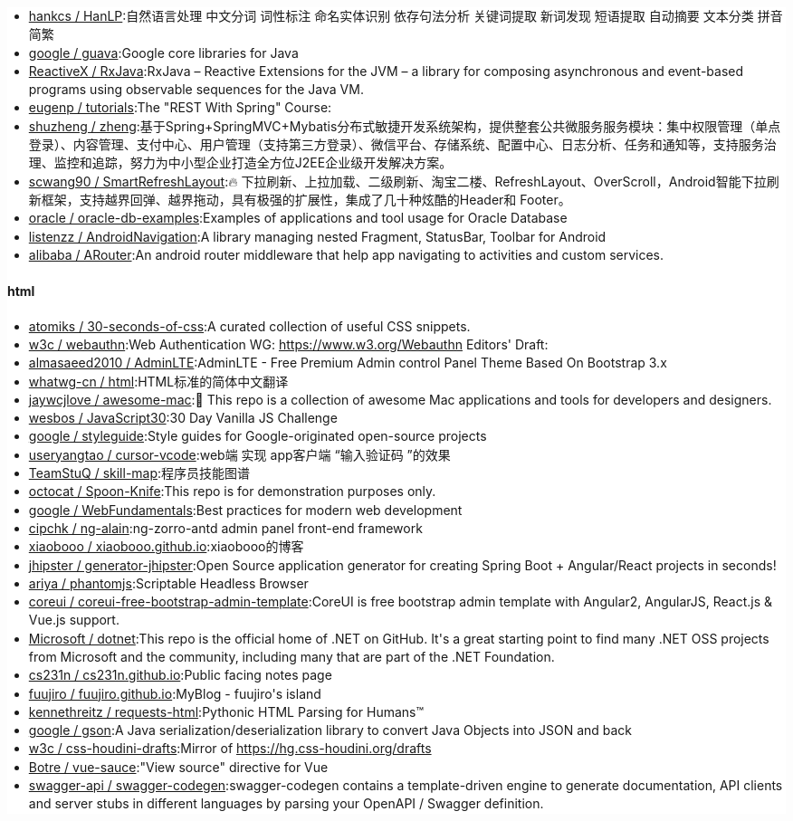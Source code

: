 * [hankcs / HanLP](https://github.com/hankcs/HanLP):自然语言处理 中文分词 词性标注 命名实体识别 依存句法分析 关键词提取 新词发现 短语提取 自动摘要 文本分类 拼音简繁
* [google / guava](https://github.com/google/guava):Google core libraries for Java
* [ReactiveX / RxJava](https://github.com/ReactiveX/RxJava):RxJava – Reactive Extensions for the JVM – a library for composing asynchronous and event-based programs using observable sequences for the Java VM.
* [eugenp / tutorials](https://github.com/eugenp/tutorials):The "REST With Spring" Course:
* [shuzheng / zheng](https://github.com/shuzheng/zheng):基于Spring+SpringMVC+Mybatis分布式敏捷开发系统架构，提供整套公共微服务服务模块：集中权限管理（单点登录）、内容管理、支付中心、用户管理（支持第三方登录）、微信平台、存储系统、配置中心、日志分析、任务和通知等，支持服务治理、监控和追踪，努力为中小型企业打造全方位J2EE企业级开发解决方案。
* [scwang90 / SmartRefreshLayout](https://github.com/scwang90/SmartRefreshLayout):🔥 下拉刷新、上拉加载、二级刷新、淘宝二楼、RefreshLayout、OverScroll，Android智能下拉刷新框架，支持越界回弹、越界拖动，具有极强的扩展性，集成了几十种炫酷的Header和 Footer。
* [oracle / oracle-db-examples](https://github.com/oracle/oracle-db-examples):Examples of applications and tool usage for Oracle Database
* [listenzz / AndroidNavigation](https://github.com/listenzz/AndroidNavigation):A library managing nested Fragment, StatusBar, Toolbar for Android
* [alibaba / ARouter](https://github.com/alibaba/ARouter):An android router middleware that help app navigating to activities and custom services.

#### html
* [atomiks / 30-seconds-of-css](https://github.com/atomiks/30-seconds-of-css):A curated collection of useful CSS snippets.
* [w3c / webauthn](https://github.com/w3c/webauthn):Web Authentication WG: https://www.w3.org/Webauthn Editors' Draft:
* [almasaeed2010 / AdminLTE](https://github.com/almasaeed2010/AdminLTE):AdminLTE - Free Premium Admin control Panel Theme Based On Bootstrap 3.x
* [whatwg-cn / html](https://github.com/whatwg-cn/html):HTML标准的简体中文翻译
* [jaywcjlove / awesome-mac](https://github.com/jaywcjlove/awesome-mac): This repo is a collection of awesome Mac applications and tools for developers and designers.
* [wesbos / JavaScript30](https://github.com/wesbos/JavaScript30):30 Day Vanilla JS Challenge
* [google / styleguide](https://github.com/google/styleguide):Style guides for Google-originated open-source projects
* [useryangtao / cursor-vcode](https://github.com/useryangtao/cursor-vcode):web端 实现 app客户端 “输入验证码 ”的效果
* [TeamStuQ / skill-map](https://github.com/TeamStuQ/skill-map):程序员技能图谱
* [octocat / Spoon-Knife](https://github.com/octocat/Spoon-Knife):This repo is for demonstration purposes only.
* [google / WebFundamentals](https://github.com/google/WebFundamentals):Best practices for modern web development
* [cipchk / ng-alain](https://github.com/cipchk/ng-alain):ng-zorro-antd admin panel front-end framework
* [xiaobooo / xiaobooo.github.io](https://github.com/xiaobooo/xiaobooo.github.io):xiaobooo的博客
* [jhipster / generator-jhipster](https://github.com/jhipster/generator-jhipster):Open Source application generator for creating Spring Boot + Angular/React projects in seconds!
* [ariya / phantomjs](https://github.com/ariya/phantomjs):Scriptable Headless Browser
* [coreui / coreui-free-bootstrap-admin-template](https://github.com/coreui/coreui-free-bootstrap-admin-template):CoreUI is free bootstrap admin template with Angular2, AngularJS, React.js & Vue.js support.
* [Microsoft / dotnet](https://github.com/Microsoft/dotnet):This repo is the official home of .NET on GitHub. It's a great starting point to find many .NET OSS projects from Microsoft and the community, including many that are part of the .NET Foundation.
* [cs231n / cs231n.github.io](https://github.com/cs231n/cs231n.github.io):Public facing notes page
* [fuujiro / fuujiro.github.io](https://github.com/fuujiro/fuujiro.github.io):MyBlog - fuujiro's island
* [kennethreitz / requests-html](https://github.com/kennethreitz/requests-html):Pythonic HTML Parsing for Humans™
* [google / gson](https://github.com/google/gson):A Java serialization/deserialization library to convert Java Objects into JSON and back
* [w3c / css-houdini-drafts](https://github.com/w3c/css-houdini-drafts):Mirror of https://hg.css-houdini.org/drafts
* [Botre / vue-sauce](https://github.com/Botre/vue-sauce):"View source" directive for Vue
* [swagger-api / swagger-codegen](https://github.com/swagger-api/swagger-codegen):swagger-codegen contains a template-driven engine to generate documentation, API clients and server stubs in different languages by parsing your OpenAPI / Swagger definition.